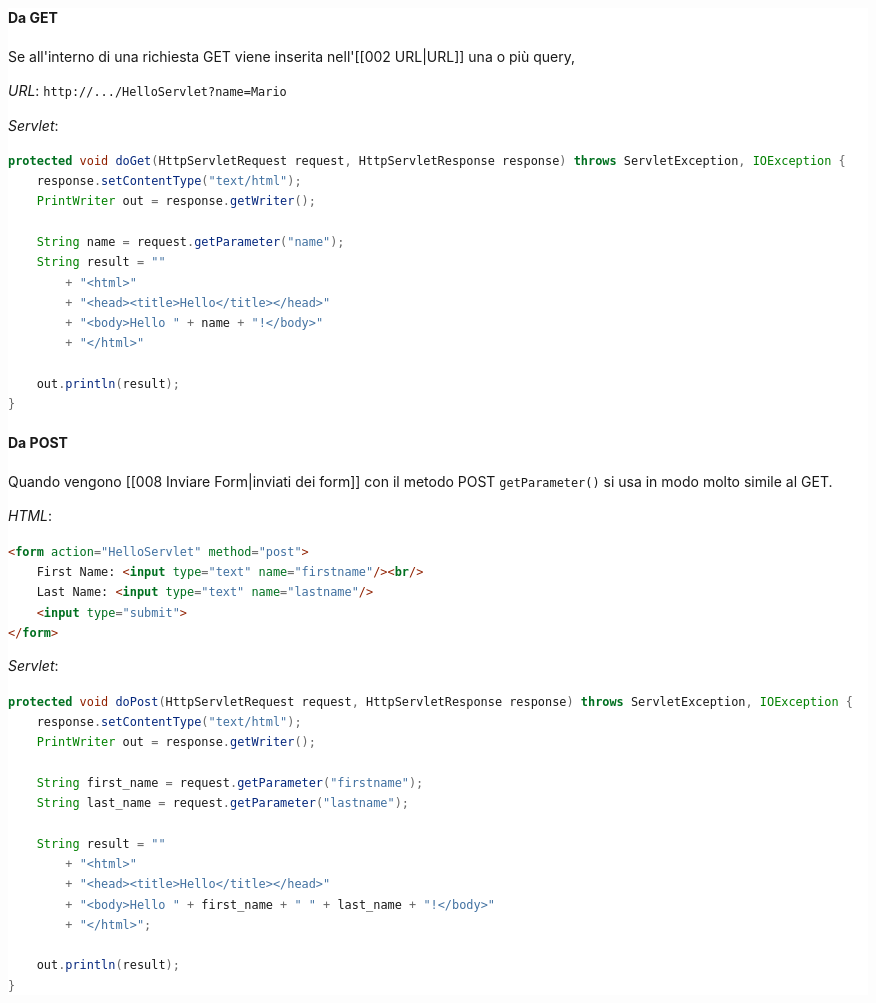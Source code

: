 #### Da GET
Se all'interno di una richiesta GET viene inserita nell'[[002 URL|URL]] una o più query, 

*URL*: `http://.../HelloServlet?name=Mario`

*Servlet*:
```Java
protected void doGet(HttpServletRequest request, HttpServletResponse response) throws ServletException, IOException {  
	response.setContentType("text/html");  
	PrintWriter out = response.getWriter();

	String name = request.getParameter("name");
	String result = ""
		+ "<html>"
		+ "<head><title>Hello</title></head>"
		+ "<body>Hello " + name + "!</body>"
		+ "</html>"

	out.println(result);  
}
```

#### Da POST
Quando vengono [[008 Inviare Form|inviati dei form]] con il metodo POST `getParameter()` si usa in modo molto simile al GET.

*HTML*:
```HTML
<form action="HelloServlet" method="post">
	First Name: <input type="text" name="firstname"/><br/>
	Last Name: <input type="text" name="lastname"/>
	<input type="submit">
</form>
```

*Servlet*:
```Java
protected void doPost(HttpServletRequest request, HttpServletResponse response) throws ServletException, IOException {  
	response.setContentType("text/html");  
	PrintWriter out = response.getWriter();

	String first_name = request.getParameter("firstname");
	String last_name = request.getParameter("lastname");
	
	String result = ""
		+ "<html>"
		+ "<head><title>Hello</title></head>"
		+ "<body>Hello " + first_name + " " + last_name + "!</body>"
		+ "</html>";

	out.println(result);  
}
```
